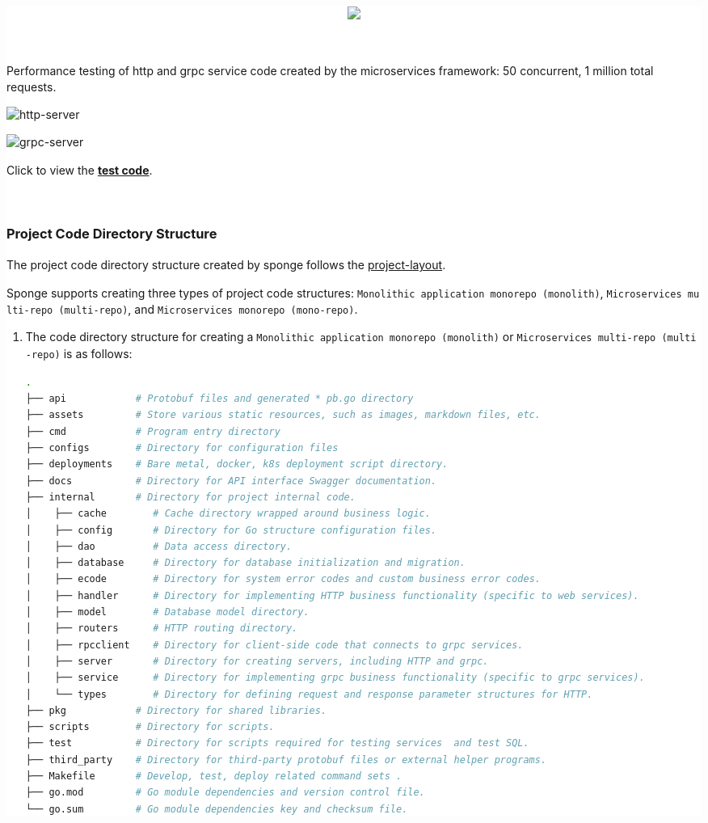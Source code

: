 <p align="center">
<img width="1000px" src="https://raw.githubusercontent.com/go-dev-frame/sponge/main/assets/en_microservices-framework.png">
</p>

<br>

Performance testing of http and grpc service code created by the microservices framework: 50 concurrent, 1 million total requests.

![http-server](https://raw.githubusercontent.com/zhufuyi/microservices_framework_benchmark/main/test/assets/http-server.png)

![grpc-server](https://raw.githubusercontent.com/zhufuyi/microservices_framework_benchmark/main/test/assets/grpc-server.png)

Click to view the [**test code**](https://github.com/zhufuyi/microservices_framework_benchmark).

<br>

### Project Code Directory Structure

The project code directory structure created by sponge follows the [project-layout](https://github.com/golang-standards/project-layout).

Sponge supports creating three types of project code structures: `Monolithic application monorepo (monolith)`, `Microservices multi-repo (multi-repo)`, and `Microservices monorepo (mono-repo)`.

1. The code directory structure for creating a `Monolithic application monorepo (monolith)` or `Microservices multi-repo (multi-repo)` is as follows:

   ```bash
   .
   ├── api            # Protobuf files and generated * pb.go directory
   ├── assets         # Store various static resources, such as images, markdown files, etc.
   ├── cmd            # Program entry directory
   ├── configs        # Directory for configuration files
   ├── deployments    # Bare metal, docker, k8s deployment script directory.
   ├── docs           # Directory for API interface Swagger documentation.
   ├── internal       # Directory for project internal code.
   │    ├── cache        # Cache directory wrapped around business logic.
   │    ├── config       # Directory for Go structure configuration files.
   │    ├── dao          # Data access directory.
   │    ├── database     # Directory for database initialization and migration.
   │    ├── ecode        # Directory for system error codes and custom business error codes.
   │    ├── handler      # Directory for implementing HTTP business functionality (specific to web services).
   │    ├── model        # Database model directory.
   │    ├── routers      # HTTP routing directory.
   │    ├── rpcclient    # Directory for client-side code that connects to grpc services.
   │    ├── server       # Directory for creating servers, including HTTP and grpc.
   │    ├── service      # Directory for implementing grpc business functionality (specific to grpc services).
   │    └── types        # Directory for defining request and response parameter structures for HTTP.
   ├── pkg            # Directory for shared libraries.
   ├── scripts        # Directory for scripts.
   ├── test           # Directory for scripts required for testing services  and test SQL.
   ├── third_party    # Directory for third-party protobuf files or external helper programs.
   ├── Makefile       # Develop, test, deploy related command sets .
   ├── go.mod         # Go module dependencies and version control file.
   └── go.sum         # Go module dependencies key and checksum file.
   ```
